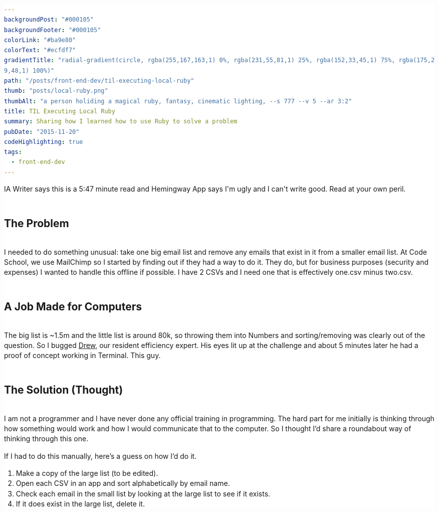 ```yaml
---
backgroundPost: "#000105"
backgroundFooter: "#000105"
colorLink: "#ba9e80"
colorText: "#ecfdf7"
gradientTitle: "radial-gradient(circle, rgba(255,167,163,1) 0%, rgba(231,55,81,1) 25%, rgba(152,33,45,1) 75%, rgba(175,29,48,1) 100%)"
path: "/posts/front-end-dev/til-executing-local-ruby"
thumb: "posts/local-ruby.png"
thumbAlt: "a person holiding a magical ruby, fantasy, cinematic lighting, --s 777 --v 5 --ar 3:2"
title: TIL Executing Local Ruby
summary: Sharing how I learned how to use Ruby to solve a problem
pubDate: "2015-11-20"
codeHighlighting: true
tags:
  - front-end-dev
---
```


<style>
  h1, h2, h3, h4, h5 { display: inline-block; }
</style>

IA Writer says this is a 5:47 minute read and Hemingway App says I'm ugly and I can't write good. Read at your own peril.

## The Problem

I needed to do something unusual: take one big email list and remove any emails that exist in it from a smaller email list. At Code School, we use MailChimp so I started by finding out if they had a way to do it. They do, but for business purposes (security and expenses) I wanted to handle this offline if possible. I have 2 CSVs and I need one that is effectively one.csv minus two.csv.

## A Job Made for Computers

The big list is ~1.5m and the little list is around 80k, so throwing them into Numbers and sorting/removing was clearly out of the question. So I bugged [Drew](http://drewbarontini.com), our resident efficiency expert. His eyes lit up at the challenge and about 5 minutes later he had a proof of concept working in Terminal. This guy.

## The Solution (Thought)

I am not a programmer and I have never done any official training in programming. The hard part for me initially is thinking through how something would work and how I would communicate that to the computer. So I thought I’d share a roundabout way of thinking through this one.

If I had to do this manually, here’s a guess on how I’d do it.

1.  Make a copy of the large list (to be edited).
2.  Open each CSV in an app and sort alphabetically by email name.
3.  Check each email in the small list by looking at the large list to see if it exists.
4.  If it does exist in the large list, delete it.

